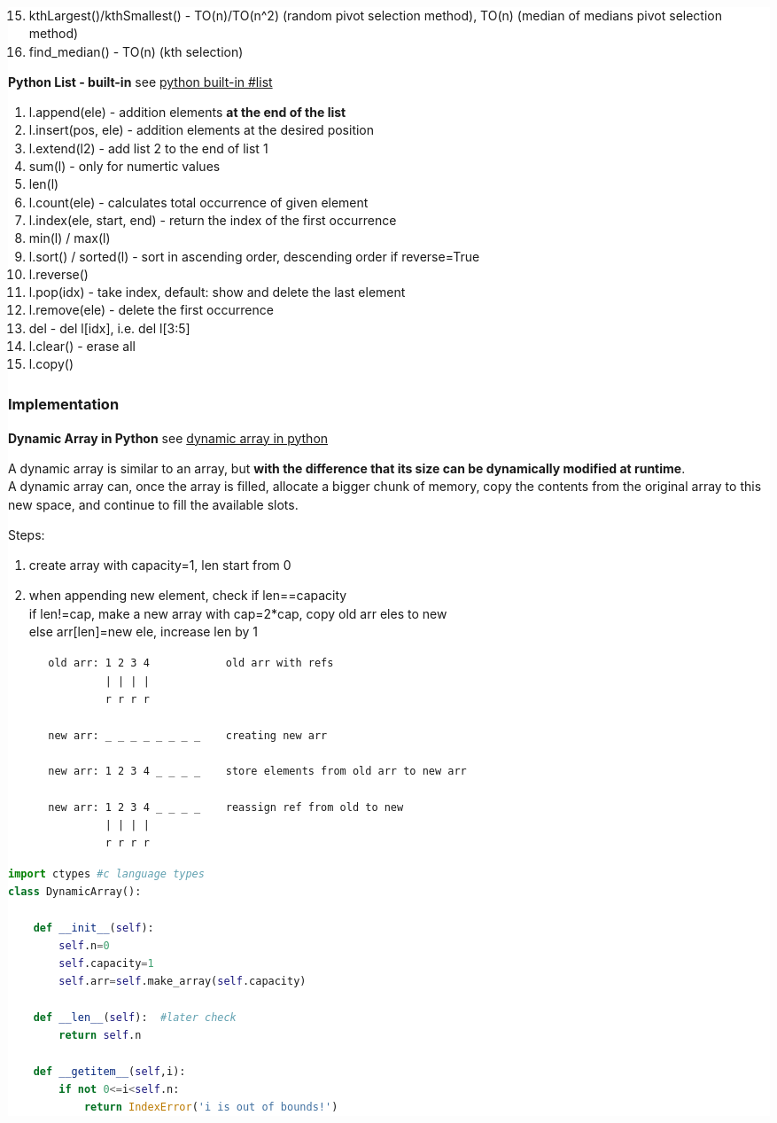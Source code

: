 15. kthLargest()/kthSmallest() - TO(n)/TO(n^2) (random pivot selection method), TO(n) (median of medians pivot selection method)
16. find_median() - TO(n) (kth selection)

**Python List - built-in** see [python built-in #list](https://ha5ha6.github.io/judy_blog/programming/2019/11/12/data-structrue-python-builtin.html#list)  

1. l.append(ele) - addition elements **at the end of the list**  
2. l.insert(pos, ele) - addition elements at the desired position
3. l.extend(l2) - add list 2 to the end of list 1
4. sum(l) - only for numertic values
5. len(l)
6. l.count(ele) - calculates total occurrence of given element
7. l.index(ele, start, end) - return the index of the first occurrence
8. min(l) / max(l)
9. l.sort() / sorted(l) - sort in ascending order, descending order if reverse=True
10. l.reverse()
10. l.pop(idx) - take index, default: show and delete the last element
11. l.remove(ele) - delete the first occurrence
12. del - del l[idx], i.e. del l[3:5]
13. l.clear() - erase all
14. l.copy()

### Implementation

**Dynamic Array in Python**  see [dynamic array in python](https://www.geeksforgeeks.org/implementation-of-dynamic-array-in-python/)  

A dynamic array is similar to an array, but **with the difference that its size can be dynamically modified at runtime**.    
A dynamic array can, once the array is filled, allocate a bigger chunk of memory, copy the contents from the original array to this new space, and continue to fill the available slots.  

Steps:

1. create array with capacity=1, len start from 0
2. when appending new element, check if len==capacity  
if len!=cap, make a new array with cap=2*cap, copy old arr eles to new  
else arr[len]=new ele, increase len by 1  

          old arr: 1 2 3 4            old arr with refs
                   | | | |    
                   r r r r

          new arr: _ _ _ _ _ _ _ _    creating new arr

          new arr: 1 2 3 4 _ _ _ _    store elements from old arr to new arr

          new arr: 1 2 3 4 _ _ _ _    reassign ref from old to new
                   | | | |
                   r r r r

```python
import ctypes #c language types
class DynamicArray():

    def __init__(self):
        self.n=0
        self.capacity=1
        self.arr=self.make_array(self.capacity)

    def __len__(self):  #later check
        return self.n

    def __getitem__(self,i):
        if not 0<=i<self.n:
            return IndexError('i is out of bounds!')
```